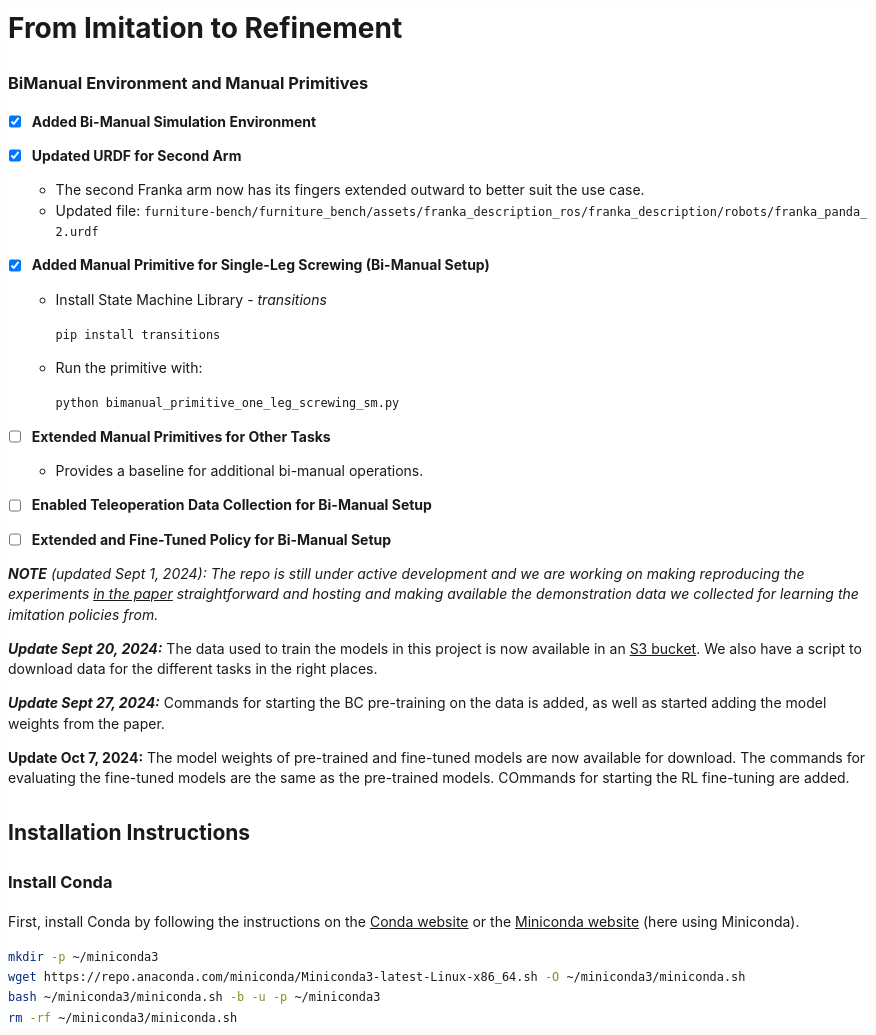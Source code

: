 # From Imitation to Refinement


### BiManual Environment and Manual Primitives 
- [x] **Added Bi-Manual Simulation Environment**  
- [x] **Updated URDF for Second Arm**  
  - The second Franka arm now has its fingers extended outward to better suit the use case.  
  - Updated file: `furniture-bench/furniture_bench/assets/franka_description_ros/franka_description/robots/franka_panda_2.urdf`  
- [x] **Added Manual Primitive for Single-Leg Screwing (Bi-Manual Setup)**  
  - Install State Machine Library - <i>transitions</i>
    ```bash
    pip install transitions
    ```
  - Run the primitive with:  
    ```bash
    python bimanual_primitive_one_leg_screwing_sm.py
    ```  
- [ ] **Extended Manual Primitives for Other Tasks**  
  - Provides a baseline for additional bi-manual operations.  
- [ ] **Enabled Teleoperation Data Collection for Bi-Manual Setup**  
- [ ] **Extended and Fine-Tuned Policy for Bi-Manual Setup**  



_**NOTE** (updated Sept 1, 2024): The repo is still under active development and we are working on making reproducing the experiments [in the paper](https://arxiv.org/pdf/2407.16677) straightforward and hosting and making available the demonstration data we collected for learning the imitation policies from._

_**Update Sept 20, 2024:**_ The data used to train the models in this project is now available in an [S3 bucket](https://iai-robust-rearrangement.s3.us-east-2.amazonaws.com/index.html). We also have a script to download data for the different tasks in the right places.

_**Update Sept 27, 2024:**_ Commands for starting the BC pre-training on the data is added, as well as started adding the model weights from the paper.

**Update Oct 7, 2024:** The model weights of pre-trained and fine-tuned models are now available for download. The commands for evaluating the fine-tuned models are the same as the pre-trained models. COmmands for starting the RL fine-tuning are added.


## Installation Instructions


### Install Conda

First, install Conda by following the instructions on the [Conda website](https://docs.conda.io/projects/conda/en/latest/user-guide/install/index.html) or the [Miniconda website](https://docs.conda.io/en/latest/miniconda.html) (here using Miniconda).

```bash
mkdir -p ~/miniconda3
wget https://repo.anaconda.com/miniconda/Miniconda3-latest-Linux-x86_64.sh -O ~/miniconda3/miniconda.sh
bash ~/miniconda3/miniconda.sh -b -u -p ~/miniconda3
rm -rf ~/miniconda3/miniconda.sh
```
